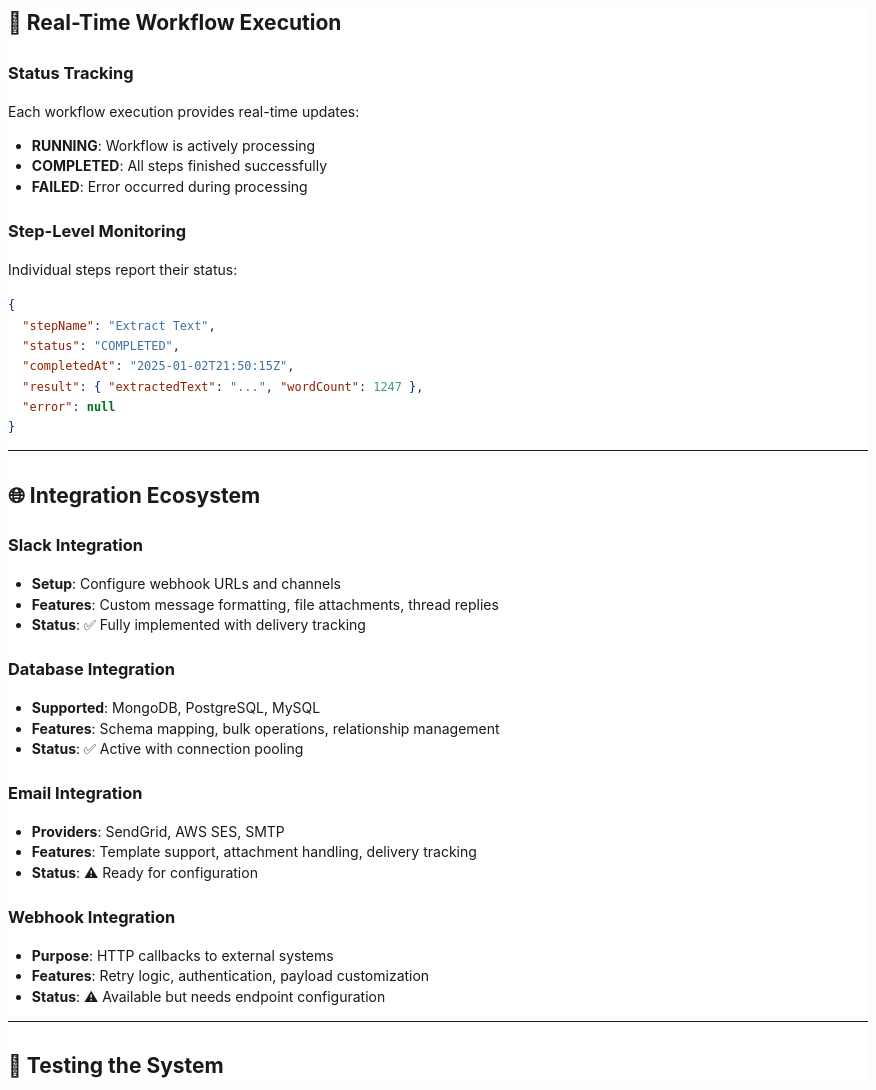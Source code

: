 
## 🔄 Real-Time Workflow Execution

### Status Tracking
Each workflow execution provides real-time updates:
- **RUNNING**: Workflow is actively processing
- **COMPLETED**: All steps finished successfully  
- **FAILED**: Error occurred during processing

### Step-Level Monitoring
Individual steps report their status:
```json
{
  "stepName": "Extract Text",
  "status": "COMPLETED", 
  "completedAt": "2025-01-02T21:50:15Z",
  "result": { "extractedText": "...", "wordCount": 1247 },
  "error": null
}
```

---

## 🌐 Integration Ecosystem

### Slack Integration
- **Setup**: Configure webhook URLs and channels
- **Features**: Custom message formatting, file attachments, thread replies
- **Status**: ✅ Fully implemented with delivery tracking

### Database Integration  
- **Supported**: MongoDB, PostgreSQL, MySQL
- **Features**: Schema mapping, bulk operations, relationship management
- **Status**: ✅ Active with connection pooling

### Email Integration
- **Providers**: SendGrid, AWS SES, SMTP
- **Features**: Template support, attachment handling, delivery tracking
- **Status**: ⚠️ Ready for configuration

### Webhook Integration
- **Purpose**: HTTP callbacks to external systems
- **Features**: Retry logic, authentication, payload customization
- **Status**: ⚠️ Available but needs endpoint configuration

---

## 🧪 Testing the System
